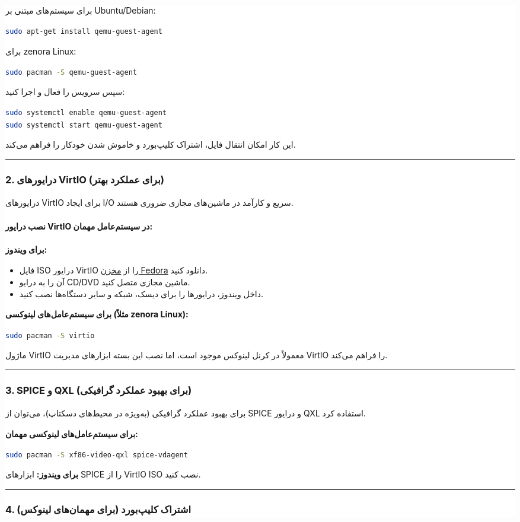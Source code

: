 برای سیستم‌های مبتنی بر Ubuntu/Debian:

```bash
sudo apt-get install qemu-guest-agent
```

برای zenora Linux:

```bash
sudo pacman -S qemu-guest-agent
```

سپس سرویس را فعال و اجرا کنید:

```bash
sudo systemctl enable qemu-guest-agent
sudo systemctl start qemu-guest-agent
```

این کار امکان انتقال فایل، اشتراک کلیپ‌بورد و خاموش شدن خودکار را فراهم می‌کند.

---

### 2. درایورهای VirtIO (برای عملکرد بهتر)

درایورهای VirtIO برای ایجاد I/O سریع و کارآمد در ماشین‌های مجازی ضروری هستند.

#### نصب درایور VirtIO در سیستم‌عامل مهمان:

**برای ویندوز:**
- فایل ISO درایور VirtIO را از [مخزن Fedora](https://fedoraproject.org/wiki/Windows_Virtio_Drivers) دانلود کنید.
- آن را به درایو CD/DVD ماشین مجازی متصل کنید.
- داخل ویندوز، درایورها را برای دیسک، شبکه و سایر دستگاه‌ها نصب کنید.

**برای سیستم‌عامل‌های لینوکسی (مثلاً zenora Linux):**

```bash
sudo pacman -S virtio
```

ماژول VirtIO معمولاً در کرنل لینوکس موجود است، اما نصب این بسته ابزارهای مدیریت VirtIO را فراهم می‌کند.

---

### 3. SPICE و QXL (برای بهبود عملکرد گرافیکی)

برای بهبود عملکرد گرافیکی (به‌ویژه در محیط‌های دسکتاپ)، می‌توان از SPICE و درایور QXL استفاده کرد.

**برای سیستم‌عامل‌های لینوکسی مهمان:**

```bash
sudo pacman -S xf86-video-qxl spice-vdagent
```

**برای ویندوز:** ابزارهای SPICE را از VirtIO ISO نصب کنید.

---

### 4. اشتراک کلیپ‌بورد (برای مهمان‌های لینوکس)
